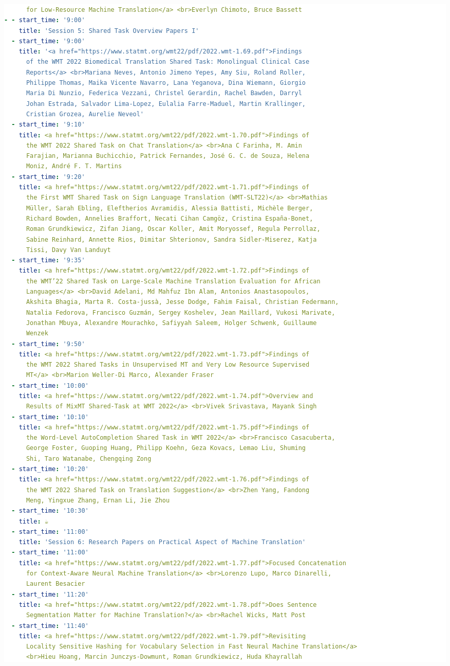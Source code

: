 ```yaml
      for Low-Resource Machine Translation</a> <br>Everlyn Chimoto, Bruce Bassett
- - start_time: '9:00'
    title: 'Session 5: Shared Task Overview Papers I'
  - start_time: '9:00'
    title: '<a href="https://www.statmt.org/wmt22/pdf/2022.wmt-1.69.pdf">Findings
      of the WMT 2022 Biomedical Translation Shared Task: Monolingual Clinical Case
      Reports</a> <br>Mariana Neves, Antonio Jimeno Yepes, Amy Siu, Roland Roller,
      Philippe Thomas, Maika Vicente Navarro, Lana Yeganova, Dina Wiemann, Giorgio
      Maria Di Nunzio, Federica Vezzani, Christel Gerardin, Rachel Bawden, Darryl
      Johan Estrada, Salvador Lima-Lopez, Eulalia Farre-Maduel, Martin Krallinger,
      Cristian Grozea, Aurelie Neveol'
  - start_time: '9:10'
    title: <a href="https://www.statmt.org/wmt22/pdf/2022.wmt-1.70.pdf">Findings of
      the WMT 2022 Shared Task on Chat Translation</a> <br>Ana C Farinha, M. Amin
      Farajian, Marianna Buchicchio, Patrick Fernandes, José G. C. de Souza, Helena
      Moniz, André F. T. Martins
  - start_time: '9:20'
    title: <a href="https://www.statmt.org/wmt22/pdf/2022.wmt-1.71.pdf">Findings of
      the First WMT Shared Task on Sign Language Translation (WMT-SLT22)</a> <br>Mathias
      Müller, Sarah Ebling, Eleftherios Avramidis, Alessia Battisti, Michèle Berger,
      Richard Bowden, Annelies Braffort, Necati Cihan Camgöz, Cristina España-Bonet,
      Roman Grundkiewicz, Zifan Jiang, Oscar Koller, Amit Moryossef, Regula Perrollaz,
      Sabine Reinhard, Annette Rios, Dimitar Shterionov, Sandra Sidler-Miserez, Katja
      Tissi, Davy Van Landuyt
  - start_time: '9:35'
    title: <a href="https://www.statmt.org/wmt22/pdf/2022.wmt-1.72.pdf">Findings of
      the WMT’22 Shared Task on Large-Scale Machine Translation Evaluation for African
      Languages</a> <br>David Adelani, Md Mahfuz Ibn Alam, Antonios Anastasopoulos,
      Akshita Bhagia, Marta R. Costa-jussà, Jesse Dodge, Fahim Faisal, Christian Federmann,
      Natalia Fedorova, Francisco Guzmán, Sergey Koshelev, Jean Maillard, Vukosi Marivate,
      Jonathan Mbuya, Alexandre Mourachko, Safiyyah Saleem, Holger Schwenk, Guillaume
      Wenzek
  - start_time: '9:50'
    title: <a href="https://www.statmt.org/wmt22/pdf/2022.wmt-1.73.pdf">Findings of
      the WMT 2022 Shared Tasks in Unsupervised MT and Very Low Resource Supervised
      MT</a> <br>Marion Weller-Di Marco, Alexander Fraser
  - start_time: '10:00'
    title: <a href="https://www.statmt.org/wmt22/pdf/2022.wmt-1.74.pdf">Overview and
      Results of MixMT Shared-Task at WMT 2022</a> <br>Vivek Srivastava, Mayank Singh
  - start_time: '10:10'
    title: <a href="https://www.statmt.org/wmt22/pdf/2022.wmt-1.75.pdf">Findings of
      the Word-Level AutoCompletion Shared Task in WMT 2022</a> <br>Francisco Casacuberta,
      George Foster, Guoping Huang, Philipp Koehn, Geza Kovacs, Lemao Liu, Shuming
      Shi, Taro Watanabe, Chengqing Zong
  - start_time: '10:20'
    title: <a href="https://www.statmt.org/wmt22/pdf/2022.wmt-1.76.pdf">Findings of
      the WMT 2022 Shared Task on Translation Suggestion</a> <br>Zhen Yang, Fandong
      Meng, Yingxue Zhang, Ernan Li, Jie Zhou
  - start_time: '10:30'
    title: ☕️
  - start_time: '11:00'
    title: 'Session 6: Research Papers on Practical Aspect of Machine Translation'
  - start_time: '11:00'
    title: <a href="https://www.statmt.org/wmt22/pdf/2022.wmt-1.77.pdf">Focused Concatenation
      for Context-Aware Neural Machine Translation</a> <br>Lorenzo Lupo, Marco Dinarelli,
      Laurent Besacier
  - start_time: '11:20'
    title: <a href="https://www.statmt.org/wmt22/pdf/2022.wmt-1.78.pdf">Does Sentence
      Segmentation Matter for Machine Translation?</a> <br>Rachel Wicks, Matt Post
  - start_time: '11:40'
    title: <a href="https://www.statmt.org/wmt22/pdf/2022.wmt-1.79.pdf">Revisiting
      Locality Sensitive Hashing for Vocabulary Selection in Fast Neural Machine Translation</a>
      <br>Hieu Hoang, Marcin Junczys-Dowmunt, Roman Grundkiewicz, Huda Khayrallah
```